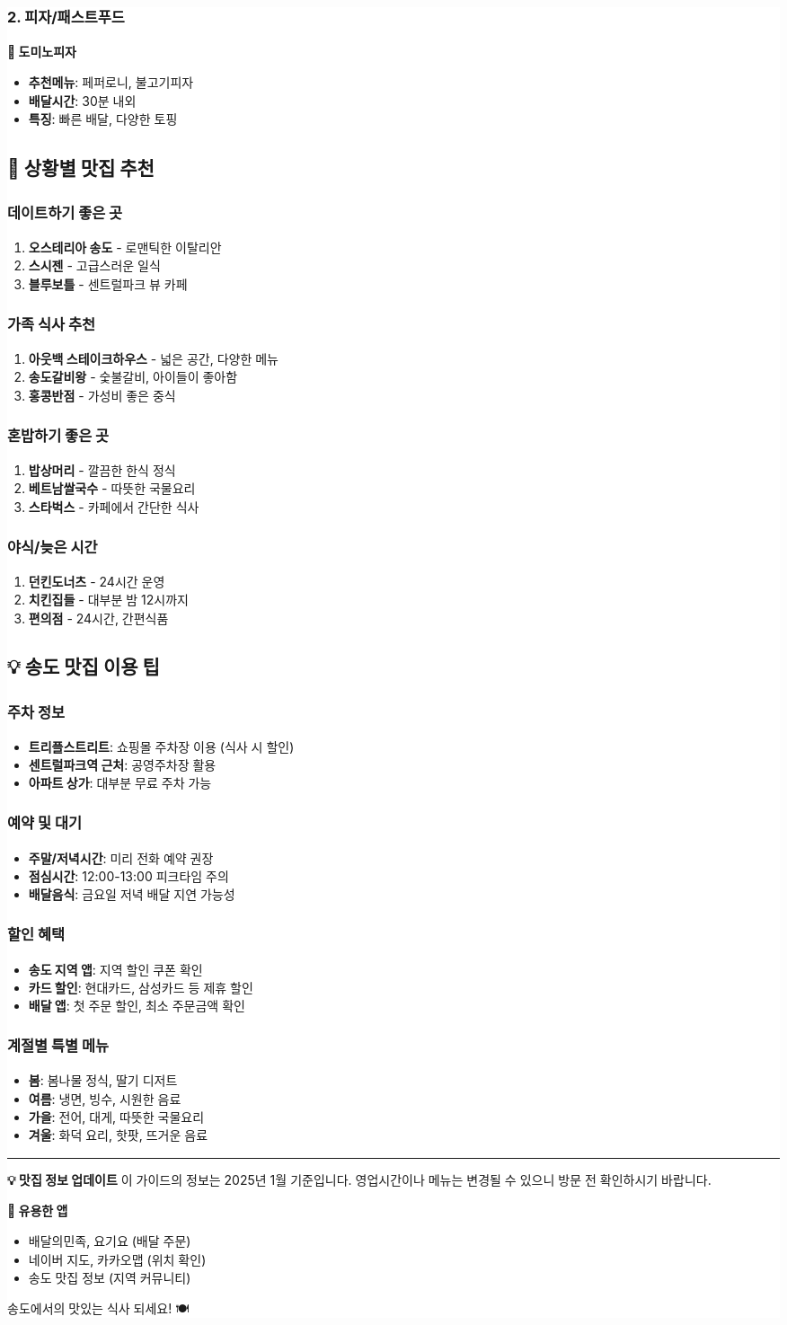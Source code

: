 ### 2. 피자/패스트푸드
**📍 도미노피자**
- **추천메뉴**: 페퍼로니, 불고기피자
- **배달시간**: 30분 내외
- **특징**: 빠른 배달, 다양한 토핑

## 🎯 상황별 맛집 추천

### 데이트하기 좋은 곳
1. **오스테리아 송도** - 로맨틱한 이탈리안
2. **스시젠** - 고급스러운 일식
3. **블루보틀** - 센트럴파크 뷰 카페

### 가족 식사 추천
1. **아웃백 스테이크하우스** - 넓은 공간, 다양한 메뉴
2. **송도갈비왕** - 숯불갈비, 아이들이 좋아함
3. **홍콩반점** - 가성비 좋은 중식

### 혼밥하기 좋은 곳
1. **밥상머리** - 깔끔한 한식 정식
2. **베트남쌀국수** - 따뜻한 국물요리
3. **스타벅스** - 카페에서 간단한 식사

### 야식/늦은 시간
1. **던킨도너츠** - 24시간 운영
2. **치킨집들** - 대부분 밤 12시까지
3. **편의점** - 24시간, 간편식품

## 💡 송도 맛집 이용 팁

### 주차 정보
- **트리플스트리트**: 쇼핑몰 주차장 이용 (식사 시 할인)
- **센트럴파크역 근처**: 공영주차장 활용
- **아파트 상가**: 대부분 무료 주차 가능

### 예약 및 대기
- **주말/저녁시간**: 미리 전화 예약 권장
- **점심시간**: 12:00-13:00 피크타임 주의
- **배달음식**: 금요일 저녁 배달 지연 가능성

### 할인 혜택
- **송도 지역 앱**: 지역 할인 쿠폰 확인
- **카드 할인**: 현대카드, 삼성카드 등 제휴 할인
- **배달 앱**: 첫 주문 할인, 최소 주문금액 확인

### 계절별 특별 메뉴
- **봄**: 봄나물 정식, 딸기 디저트
- **여름**: 냉면, 빙수, 시원한 음료
- **가을**: 전어, 대게, 따뜻한 국물요리
- **겨울**: 화덕 요리, 핫팟, 뜨거운 음료

---

**💡 맛집 정보 업데이트**
이 가이드의 정보는 2025년 1월 기준입니다. 영업시간이나 메뉴는 변경될 수 있으니 방문 전 확인하시기 바랍니다.

**📱 유용한 앱**
- 배달의민족, 요기요 (배달 주문)
- 네이버 지도, 카카오맵 (위치 확인)
- 송도 맛집 정보 (지역 커뮤니티)

송도에서의 맛있는 식사 되세요! 🍽️